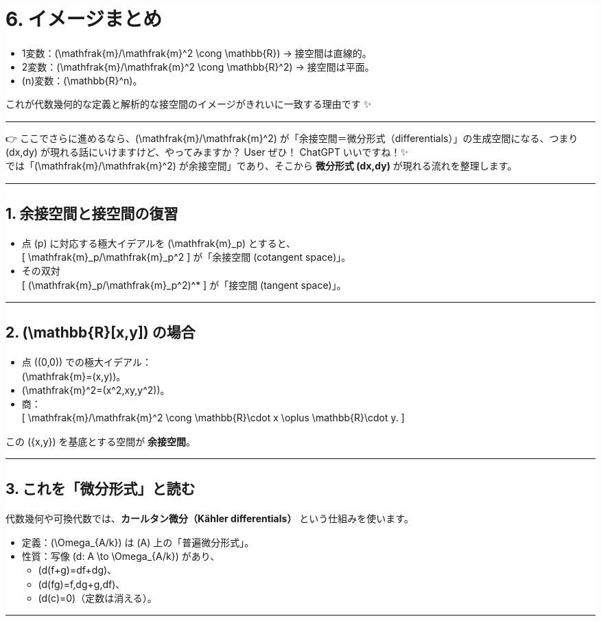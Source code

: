
# 6. イメージまとめ
- 1変数：\(\mathfrak{m}/\mathfrak{m}^2 \cong \mathbb{R}\) → 接空間は直線的。  
- 2変数：\(\mathfrak{m}/\mathfrak{m}^2 \cong \mathbb{R}^2\) → 接空間は平面。  
- \(n\)変数：\(\mathbb{R}^n\)。  

これが代数幾何的な定義と解析的な接空間のイメージがきれいに一致する理由です ✨  

---

👉 ここでさらに進めるなら、\(\mathfrak{m}/\mathfrak{m}^2\) が「余接空間＝微分形式（differentials）」の生成空間になる、つまり \(dx,dy\) が現れる話にいけますけど、やってみますか？
User
ぜひ！
ChatGPT
いいですね！✨  
では「\(\mathfrak{m}/\mathfrak{m}^2\) が余接空間」であり、そこから **微分形式 \(dx,dy\)** が現れる流れを整理します。  

---

## 1. 余接空間と接空間の復習
- 点 \(p\) に対応する極大イデアルを \(\mathfrak{m}_p\) とすると、  
  \[
  \mathfrak{m}_p/\mathfrak{m}_p^2
  \]
  が「余接空間 (cotangent space)」。  
- その双対  
  \[
  (\mathfrak{m}_p/\mathfrak{m}_p^2)^*
  \]
  が「接空間 (tangent space)」。  

---

## 2. \(\mathbb{R}[x,y]\) の場合
- 点 \((0,0)\) での極大イデアル：  
  \(\mathfrak{m}=(x,y)\)。
- \(\mathfrak{m}^2=(x^2,xy,y^2)\)。
- 商：  
  \[
  \mathfrak{m}/\mathfrak{m}^2 \cong \mathbb{R}\cdot x \oplus \mathbb{R}\cdot y.
  \]

この \(\{x,y\}\) を基底とする空間が **余接空間**。

---

## 3. これを「微分形式」と読む
代数幾何や可換代数では、**カールタン微分（Kähler differentials）** という仕組みを使います。  

- 定義：\(\Omega_{A/k}\) は \(A\) 上の「普遍微分形式」。  
- 性質：写像 \(d: A \to \Omega_{A/k}\) があり、
  - \(d(f+g)=df+dg\)、  
  - \(d(fg)=f\,dg+g\,df\)、  
  - \(d(c)=0\)（定数は消える）。  

---